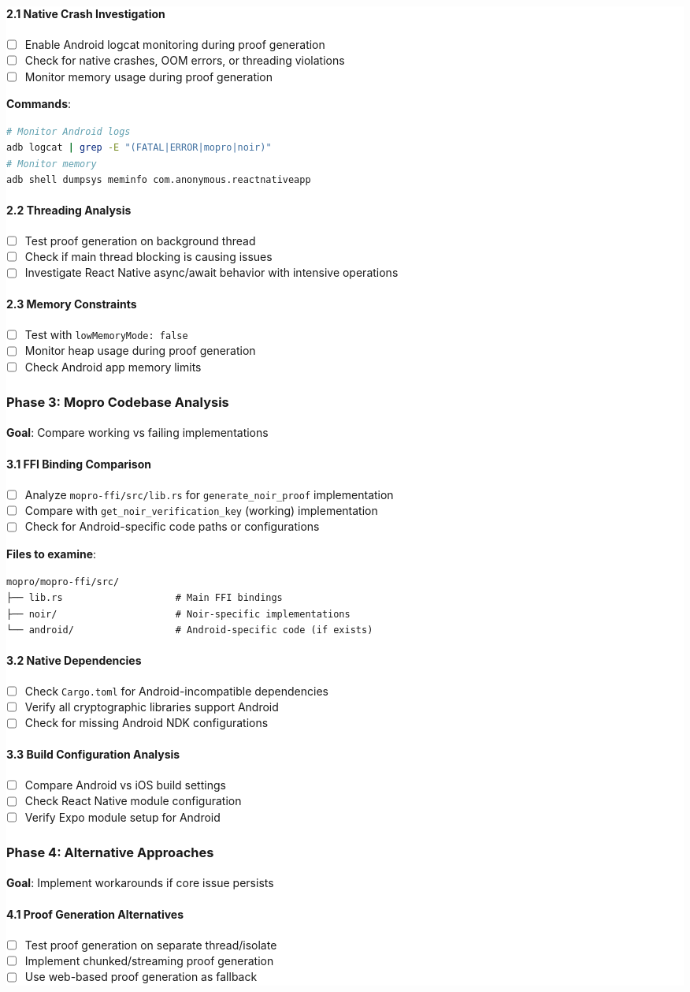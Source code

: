#### 2.1 Native Crash Investigation
- [ ] Enable Android logcat monitoring during proof generation
- [ ] Check for native crashes, OOM errors, or threading violations
- [ ] Monitor memory usage during proof generation

**Commands**:
```bash
# Monitor Android logs
adb logcat | grep -E "(FATAL|ERROR|mopro|noir)"
# Monitor memory
adb shell dumpsys meminfo com.anonymous.reactnativeapp
```

#### 2.2 Threading Analysis
- [ ] Test proof generation on background thread
- [ ] Check if main thread blocking is causing issues
- [ ] Investigate React Native async/await behavior with intensive operations

#### 2.3 Memory Constraints
- [ ] Test with `lowMemoryMode: false`
- [ ] Monitor heap usage during proof generation
- [ ] Check Android app memory limits

### Phase 3: Mopro Codebase Analysis
**Goal**: Compare working vs failing implementations

#### 3.1 FFI Binding Comparison
- [ ] Analyze `mopro-ffi/src/lib.rs` for `generate_noir_proof` implementation
- [ ] Compare with `get_noir_verification_key` (working) implementation
- [ ] Check for Android-specific code paths or configurations

**Files to examine**:
```
mopro/mopro-ffi/src/
├── lib.rs                    # Main FFI bindings
├── noir/                     # Noir-specific implementations
└── android/                  # Android-specific code (if exists)
```

#### 3.2 Native Dependencies
- [ ] Check `Cargo.toml` for Android-incompatible dependencies
- [ ] Verify all cryptographic libraries support Android
- [ ] Check for missing Android NDK configurations

#### 3.3 Build Configuration Analysis
- [ ] Compare Android vs iOS build settings
- [ ] Check React Native module configuration
- [ ] Verify Expo module setup for Android

### Phase 4: Alternative Approaches
**Goal**: Implement workarounds if core issue persists

#### 4.1 Proof Generation Alternatives
- [ ] Test proof generation on separate thread/isolate
- [ ] Implement chunked/streaming proof generation
- [ ] Use web-based proof generation as fallback
